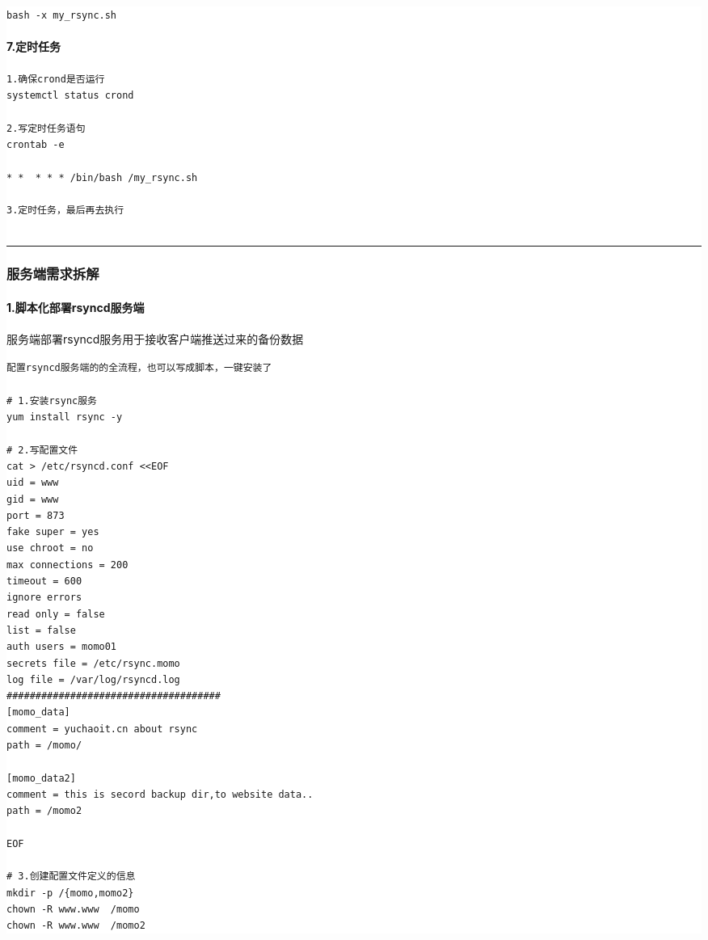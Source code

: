 ```
bash -x my_rsync.sh
```

#### 7.定时任务

```shell
1.确保crond是否运行
systemctl status crond

2.写定时任务语句
crontab -e 

* *  * * * /bin/bash /my_rsync.sh 

3.定时任务，最后再去执行


```



***



### 服务端需求拆解

#### 1.脚本化部署rsyncd服务端

服务端部署rsyncd服务用于接收客户端推送过来的备份数据

```shell
配置rsyncd服务端的的全流程，也可以写成脚本，一键安装了

# 1.安装rsync服务
yum install rsync -y

# 2.写配置文件
cat > /etc/rsyncd.conf <<EOF
uid = www 
gid = www 
port = 873
fake super = yes
use chroot = no
max connections = 200
timeout = 600
ignore errors
read only = false
list = false
auth users = momo01
secrets file = /etc/rsync.momo 
log file = /var/log/rsyncd.log
#####################################
[momo_data]
comment = yuchaoit.cn about rsync
path = /momo/

[momo_data2]
comment = this is secord backup dir,to website data..
path = /momo2

EOF

# 3.创建配置文件定义的信息
mkdir -p /{momo,momo2}
chown -R www.www  /momo
chown -R www.www  /momo2
```